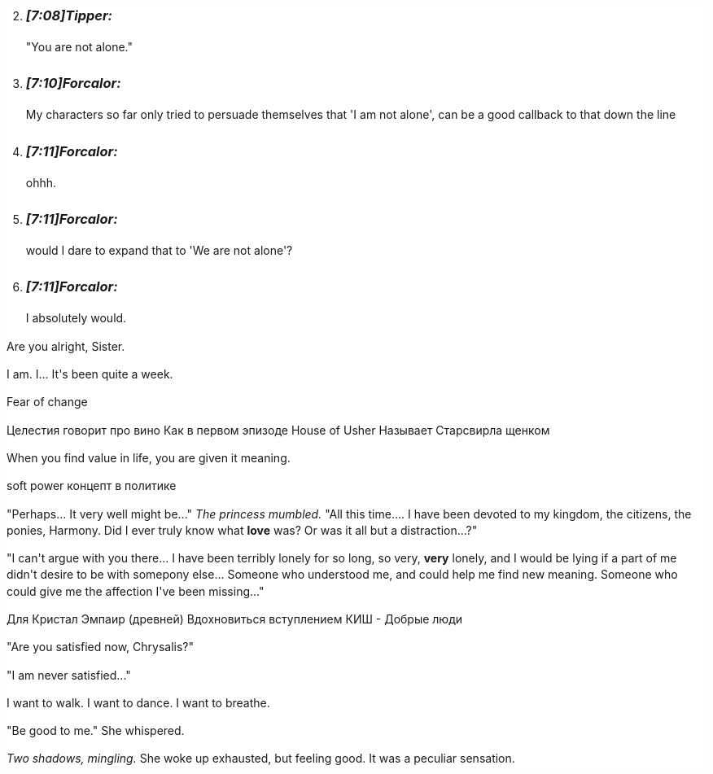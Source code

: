 2. ### _[_7:08_]_Tipper_:_ 
    
    "You are not alone."
    
3. ### _[_7:10_]_Forcalor_:_ 
    
    My characters so far only tried to persuade themselves that 'I am not alone', can be a good callback to that down the line
    
4. ### _[_7:11_]_Forcalor_:_ 
    
    ohhh.
    
5. ### _[_7:11_]_Forcalor_:_ 
    
    would I dare to expand that to 'We are not alone'?
    
6. ### _[_7:11_]_Forcalor_:_ 
    
    I absolutely would.

Are you alright, Sister.

I am. I... It's been quite a week.

Fear of change

Целестия говорит про вино
Как в первом эпизоде House of Usher
Называет Старсвирла щенком


When you find value in life, you are given it meaning.

soft power
концепт в политике

"Perhaps... It very well might be..." _The princess mumbled._ "All this time.... I have been devoted to my kingdom, the citizens, the ponies, Harmony. Did I ever truly know what **love** was? Or was it all but a distraction...?"

"I can't argue with you there... I have been terribly lonely for so long, so very, **very** lonely, and I would be lying if a part of me didn't desire to be with somepony else... Someone who understood me, and could help me find new meaning. Someone who could give me the affection I've been missing..."

Для Кристал Эмпаир (древней)
Вдохновиться вступлением КИШ - Добрые люди

"Are you satisfied now, Chrysalis?"

"I am never satisfied..."


I want to walk.
I want to dance.
I want to breathe. 


"Be good to me." She whispered.

*Two shadows, mingling.*
She woke up exhausted, but feeling good.
It was a peculiar sensation.
